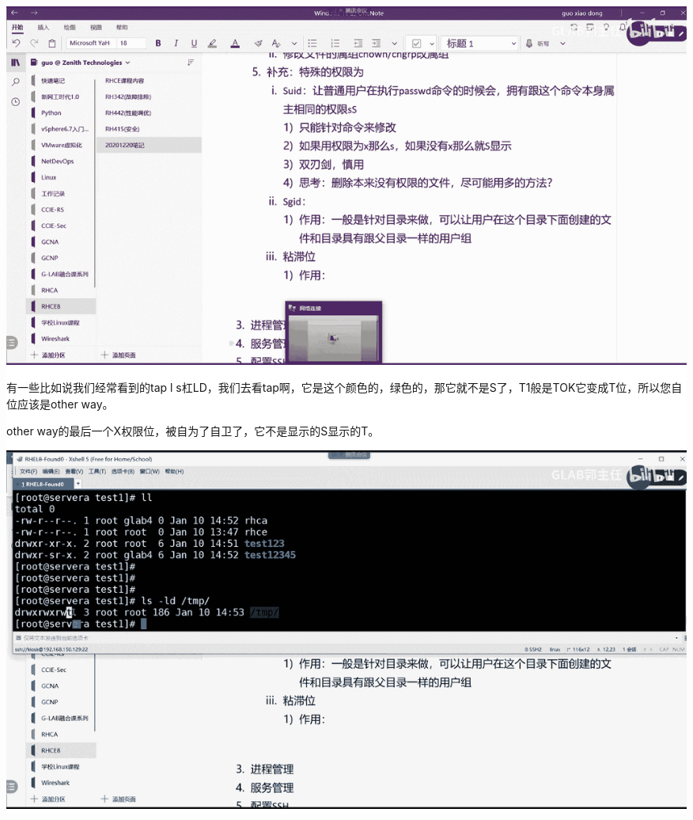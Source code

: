 ![](img/63424467ac4424427a63147685e8a074_107.png)

有一些比如说我们经常看到的tap l s杠LD，我们去看tap啊，它是这个颜色的，绿色的，那它就不是S了，T1般是TOK它变成T位，所以您自位应该是other way。

other way的最后一个X权限位，被自为了自卫了，它不是显示的S显示的T。

![](img/63424467ac4424427a63147685e8a074_109.png)
